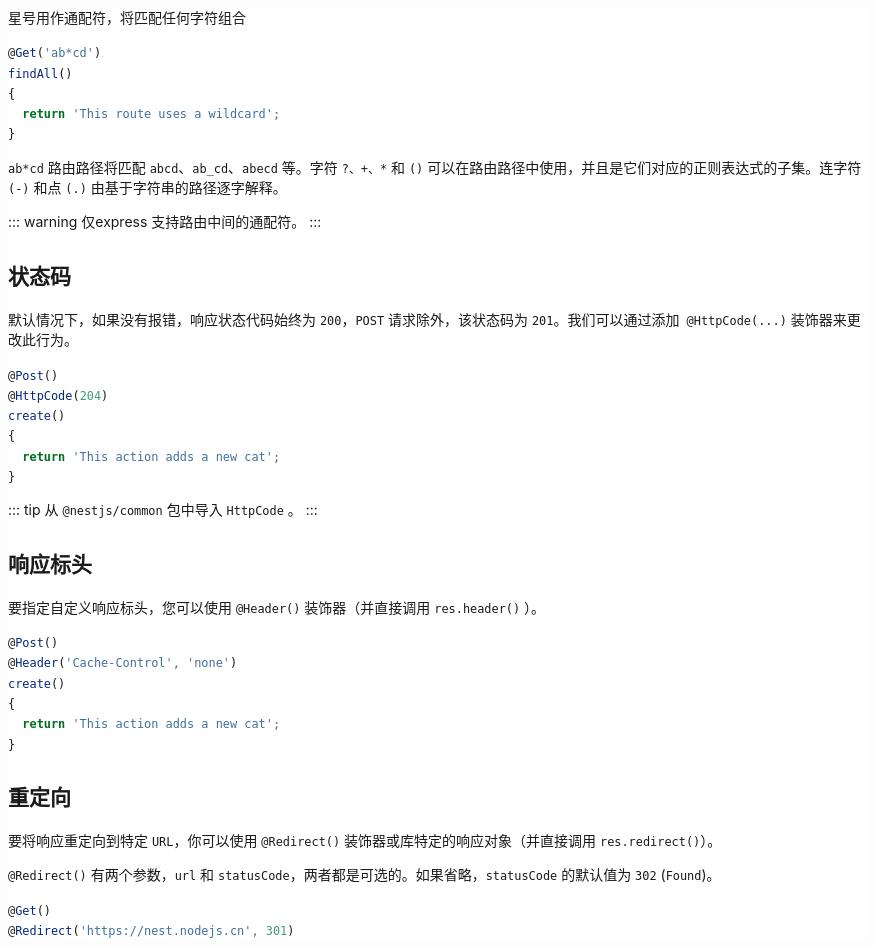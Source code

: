 星号用作通配符，将匹配任何字符组合

```ts
@Get('ab*cd')
findAll()
{
  return 'This route uses a wildcard';
}
```

`ab*cd` 路由路径将匹配 `abcd`、`ab_cd`、`abecd` 等。字符 `?、+、*` 和 `()`
可以在路由路径中使用，并且是它们对应的正则表达式的子集。连字符 `(-)` 和点 `(.)` 由基于字符串的路径逐字解释。

::: warning
仅express 支持路由中间的通配符。
:::

## 状态码

默认情况下，如果没有报错，响应状态代码始终为 `200`，`POST` 请求除外，该状态码为 `201`。我们可以通过添加` @HttpCode(...)`
装饰器来更改此行为。

```ts
@Post()
@HttpCode(204)
create()
{
  return 'This action adds a new cat';
}
```

::: tip
从 `@nestjs/common` 包中导入 `HttpCode` 。
:::

## 响应标头

要指定自定义响应标头，您可以使用 `@Header()` 装饰器（并直接调用 `res.header()` ）。

```ts
@Post()
@Header('Cache-Control', 'none')
create()
{
  return 'This action adds a new cat';
}
```

## 重定向

要将响应重定向到特定 `URL`，你可以使用 `@Redirect()` 装饰器或库特定的响应对象（并直接调用 `res.redirect()`）。

`@Redirect()` 有两个参数，`url` 和 `statusCode`，两者都是可选的。如果省略，`statusCode` 的默认值为 `302` (`Found`)。

```ts
@Get()
@Redirect('https://nest.nodejs.cn', 301)
```
